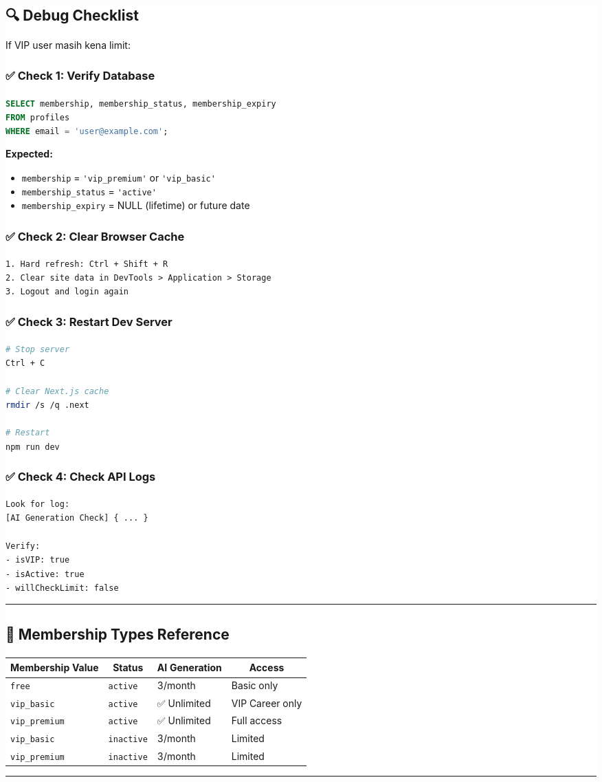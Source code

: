 
## 🔍 Debug Checklist

If VIP user masih kena limit:

### ✅ Check 1: Verify Database
```sql
SELECT membership, membership_status, membership_expiry
FROM profiles
WHERE email = 'user@example.com';
```

**Expected:**
- `membership` = `'vip_premium'` or `'vip_basic'`
- `membership_status` = `'active'`
- `membership_expiry` = NULL (lifetime) or future date

### ✅ Check 2: Clear Browser Cache
```
1. Hard refresh: Ctrl + Shift + R
2. Clear site data in DevTools > Application > Storage
3. Logout and login again
```

### ✅ Check 3: Restart Dev Server
```bash
# Stop server
Ctrl + C

# Clear Next.js cache
rmdir /s /q .next

# Restart
npm run dev
```

### ✅ Check 4: Check API Logs
```
Look for log:
[AI Generation Check] { ... }

Verify:
- isVIP: true
- isActive: true
- willCheckLimit: false
```

---

## 📝 Membership Types Reference

| Membership Value | Status | AI Generation | Access |
|-----------------|--------|---------------|--------|
| `free` | `active` | 3/month | Basic only |
| `vip_basic` | `active` | ✅ Unlimited | VIP Career only |
| `vip_premium` | `active` | ✅ Unlimited | Full access |
| `vip_basic` | `inactive` | 3/month | Limited |
| `vip_premium` | `inactive` | 3/month | Limited |

---